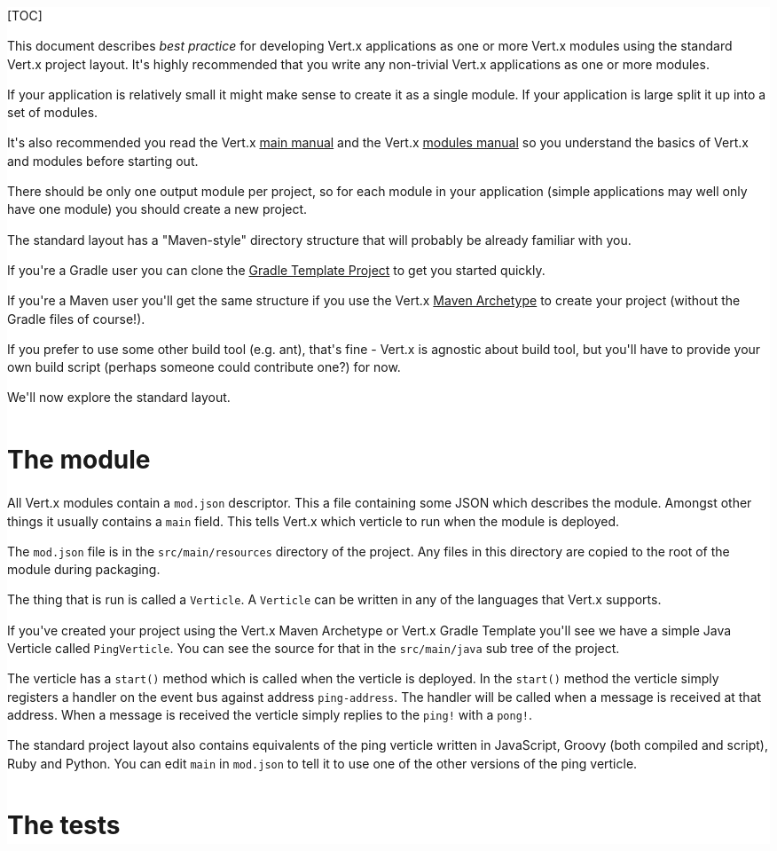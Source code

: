 

[TOC]

This document describes *best practice* for developing Vert.x applications as one or more Vert.x modules using the standard Vert.x project layout. It's highly recommended that you write any non-trivial Vert.x applications as one or more modules.

If your application is relatively small it might make sense to create it as a single module. If your application is large split it up into a set of modules.

It's also recommended you read the Vert.x [main manual](manual.html) and the Vert.x [modules manual](mods_manual.html) so you understand the basics of Vert.x and modules before starting out.

There should be only one output module per project, so for each module in your application (simple applications may well only have one module) you should create a new project.

The standard layout has a "Maven-style" directory structure that will probably be already familiar with you.

If you're a Gradle user you can clone the [Gradle Template Project](gradle_dev.html) to get you started quickly.

If you're a Maven user you'll get the same structure if you use the Vert.x [Maven Archetype](maven_dev.html) to create your project (without the Gradle files of course!).

If you prefer to use some other build tool (e.g. ant), that's fine - Vert.x is agnostic about build tool, but you'll have to provide your own build script (perhaps someone could contribute one?) for now.

We'll now explore the standard layout.

# The module

All Vert.x modules contain a `mod.json` descriptor. This a file containing some JSON which describes the module. Amongst other things it usually contains a `main` field.
This tells Vert.x which verticle to run when the module is deployed.

The `mod.json` file is in the `src/main/resources` directory of the project. Any files in this directory are copied to the root of the module during packaging.

The thing that is run is called a `Verticle`. A `Verticle` can be written in any of the languages that Vert.x supports.

If you've created your project using the Vert.x Maven Archetype or Vert.x Gradle Template you'll see we have a simple Java Verticle called `PingVerticle`. You can see the source for that in the `src/main/java` sub tree of the project.

The verticle has a `start()` method which is called when the verticle is deployed. In the `start()` method the verticle simply registers a handler on the event bus against address `ping-address`. The handler will be called when a message is received at that address. When a message is received the verticle simply replies to the `ping!` with a `pong!`. 

The standard project layout also contains equivalents of the ping verticle written in JavaScript, Groovy (both compiled and script), Ruby and Python. You can edit `main` in `mod.json` to tell it to use one of the other versions of the ping verticle.

# The tests
